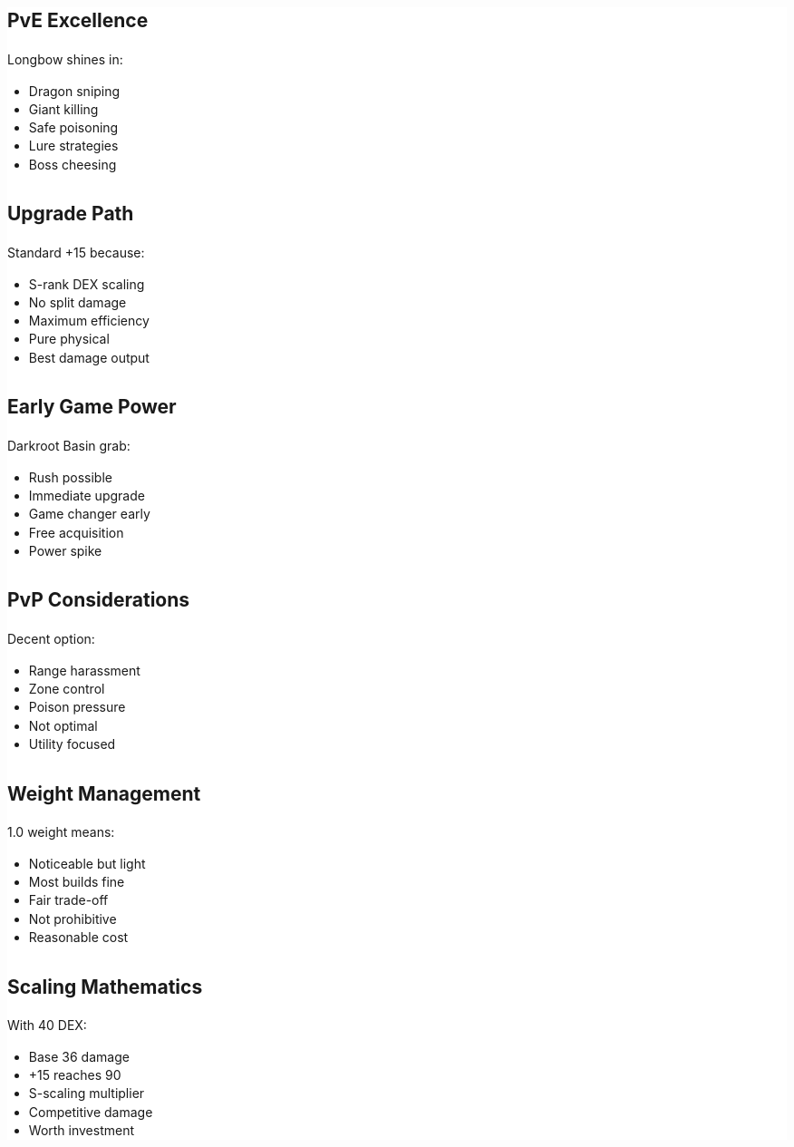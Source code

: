 ## PvE Excellence
Longbow shines in:
- Dragon sniping
- Giant killing
- Safe poisoning
- Lure strategies
- Boss cheesing

## Upgrade Path
Standard +15 because:
- S-rank DEX scaling
- No split damage
- Maximum efficiency
- Pure physical
- Best damage output

## Early Game Power
Darkroot Basin grab:
- Rush possible
- Immediate upgrade
- Game changer early
- Free acquisition
- Power spike

## PvP Considerations
Decent option:
- Range harassment
- Zone control
- Poison pressure
- Not optimal
- Utility focused

## Weight Management
1.0 weight means:
- Noticeable but light
- Most builds fine
- Fair trade-off
- Not prohibitive
- Reasonable cost

## Scaling Mathematics
With 40 DEX:
- Base 36 damage
- +15 reaches 90
- S-scaling multiplier
- Competitive damage
- Worth investment
